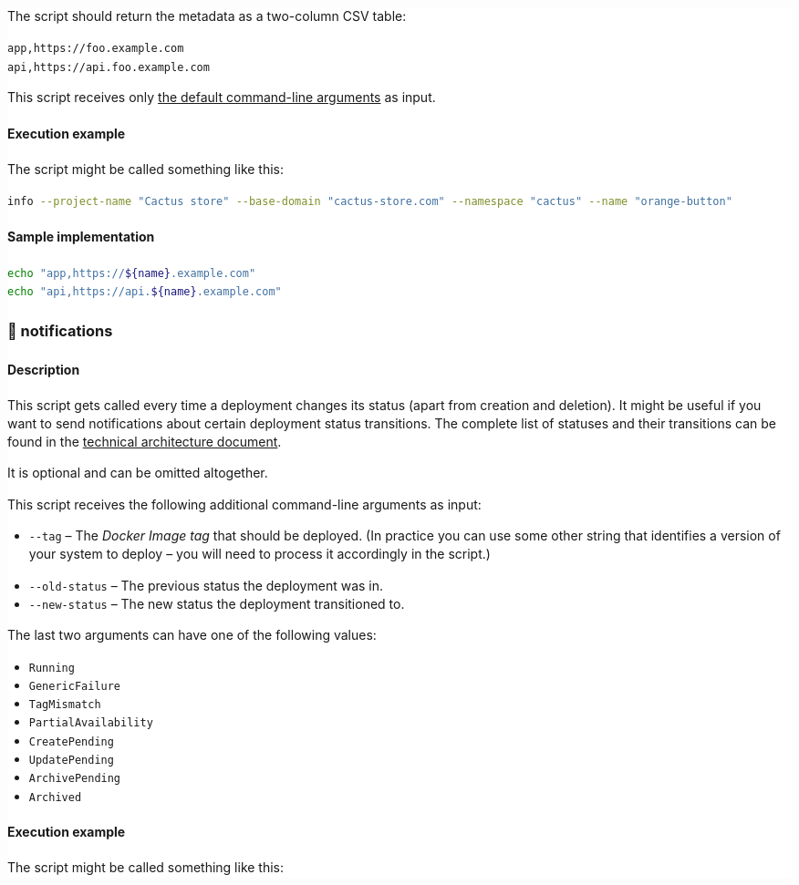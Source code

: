 The script should return the metadata as a two-column CSV table:

```
app,https://foo.example.com
api,https://api.foo.example.com
```

This script receives only [the default command-line arguments](#general-behavior) as input.

#### Execution example

The script might be called something like this:

```bash
info --project-name "Cactus store" --base-domain "cactus-store.com" --namespace "cactus" --name "orange-button"
```

#### Sample implementation

```bash
echo "app,https://${name}.example.com"
echo "api,https://api.${name}.example.com"
```

### 🔔 notifications

#### Description

This script gets called every time a deployment changes its status (apart from creation and deletion). It might be useful if you want to send notifications about certain deployment status transitions. The complete list of statuses and their transitions can be found in the [technical architecture document](Technical_architecture.md#️-deployment-state-transitions).

It is optional and can be omitted altogether.

This script receives the following additional command-line arguments as input:
* `--tag` – The _Docker Image tag_ that should be deployed. (In practice you can use some other string that identifies a version of your system to deploy – you will need to process it accordingly in the script.)
- `--old-status` – The previous status the deployment was in.
- `--new-status` – The new status the deployment transitioned to.

The last two arguments can have one of the following values:
- `Running`
- `GenericFailure`
- `TagMismatch`
- `PartialAvailability`
- `CreatePending`
- `UpdatePending`
- `ArchivePending`
- `Archived`

#### Execution example

The script might be called something like this:
